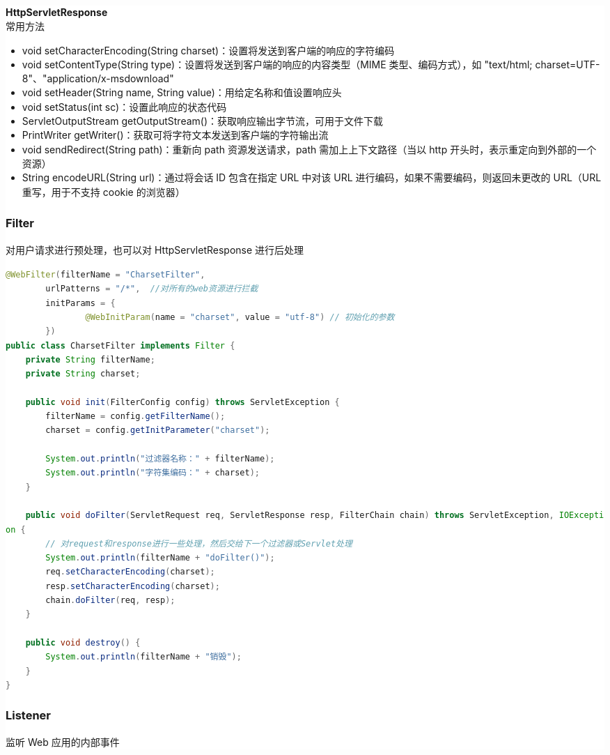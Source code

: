 **HttpServletResponse**  <br />  常用方法

- void setCharacterEncoding(String charset)：设置将发送到客户端的响应的字符编码
- void setContentType(String type)：设置将发送到客户端的响应的内容类型（MIME 类型、编码方式），如 "text/html; charset=UTF-8"、"application/x-msdownload"
- void setHeader(String name, String value)：用给定名称和值设置响应头
- void setStatus(int sc)：设置此响应的状态代码
- ServletOutputStream getOutputStream()：获取响应输出字节流，可用于文件下载
- PrintWriter getWriter()：获取可将字符文本发送到客户端的字符输出流
- void sendRedirect(String path)：重新向 path 资源发送请求，path 需加上上下文路径（当以 http 开头时，表示重定向到外部的一个资源）
- String encodeURL(String url)：通过将会话 ID 包含在指定 URL 中对该 URL 进行编码，如果不需要编码，则返回未更改的 URL（URL 重写，用于不支持 cookie 的浏览器）


### Filter
对用户请求进行预处理，也可以对 HttpServletResponse 进行后处理
```java
@WebFilter(filterName = "CharsetFilter",
        urlPatterns = "/*",  //对所有的web资源进行拦截
        initParams = {
                @WebInitParam(name = "charset", value = "utf-8") // 初始化的参数
        })
public class CharsetFilter implements Filter {
    private String filterName;
    private String charset;

    public void init(FilterConfig config) throws ServletException {
        filterName = config.getFilterName();
        charset = config.getInitParameter("charset");

        System.out.println("过滤器名称：" + filterName);
        System.out.println("字符集编码：" + charset);
    }

    public void doFilter(ServletRequest req, ServletResponse resp, FilterChain chain) throws ServletException, IOException {
        // 对request和response进行一些处理，然后交给下一个过滤器或Servlet处理
		System.out.println(filterName + "doFilter()");
        req.setCharacterEncoding(charset);
        resp.setCharacterEncoding(charset);
        chain.doFilter(req, resp);
    }

    public void destroy() {
        System.out.println(filterName + "销毁");
    }
}
```

### Listener
监听 Web 应用的内部事件
